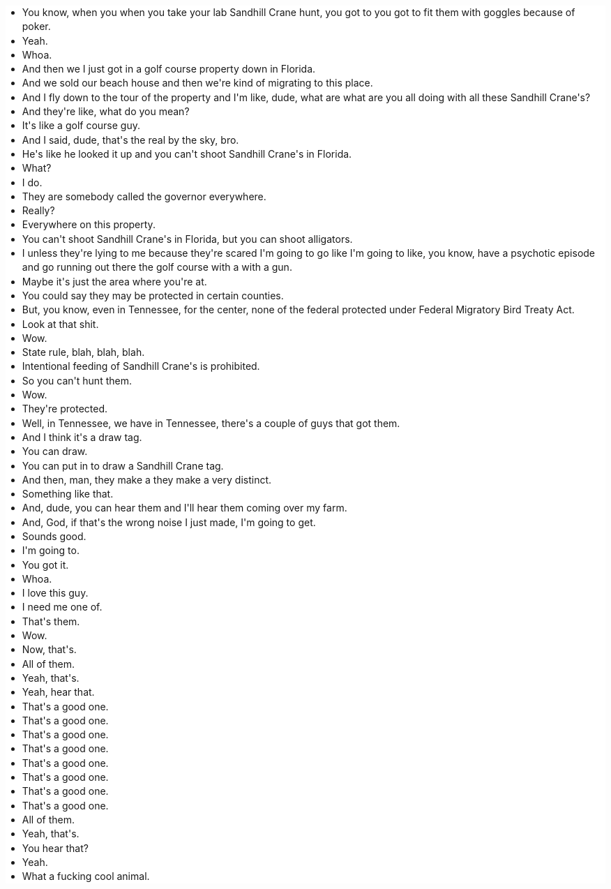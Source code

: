 *  You know, when you when you take your lab Sandhill Crane hunt, you got to you got to fit them with goggles because of poker.
*  Yeah.
*  Whoa.
*  And then we I just got in a golf course property down in Florida.
*  And we sold our beach house and then we're kind of migrating to this place.
*  And I fly down to the tour of the property and I'm like, dude, what are what are you all doing with all these Sandhill Crane's?
*  And they're like, what do you mean?
*  It's like a golf course guy.
*  And I said, dude, that's the real by the sky, bro.
*  He's like he looked it up and you can't shoot Sandhill Crane's in Florida.
*  What?
*  I do.
*  They are somebody called the governor everywhere.
*  Really?
*  Everywhere on this property.
*  You can't shoot Sandhill Crane's in Florida, but you can shoot alligators.
*  I unless they're lying to me because they're scared I'm going to go like I'm going to like, you know, have a psychotic episode and go running out there the golf course with a with a gun.
*  Maybe it's just the area where you're at.
*  You could say they may be protected in certain counties.
*  But, you know, even in Tennessee, for the center, none of the federal protected under Federal Migratory Bird Treaty Act.
*  Look at that shit.
*  Wow.
*  State rule, blah, blah, blah.
*  Intentional feeding of Sandhill Crane's is prohibited.
*  So you can't hunt them.
*  Wow.
*  They're protected.
*  Well, in Tennessee, we have in Tennessee, there's a couple of guys that got them.
*  And I think it's a draw tag.
*  You can draw.
*  You can put in to draw a Sandhill Crane tag.
*  And then, man, they make a they make a very distinct.
*  Something like that.
*  And, dude, you can hear them and I'll hear them coming over my farm.
*  And, God, if that's the wrong noise I just made, I'm going to get.
*  Sounds good.
*  I'm going to.
*  You got it.
*  Whoa.
*  I love this guy.
*  I need me one of.
*  That's them.
*  Wow.
*  Now, that's.
*  All of them.
*  Yeah, that's.
*  Yeah, hear that.
*  That's a good one.
*  That's a good one.
*  That's a good one.
*  That's a good one.
*  That's a good one.
*  That's a good one.
*  That's a good one.
*  That's a good one.
*  All of them.
*  Yeah, that's.
*  You hear that?
*  Yeah.
*  What a fucking cool animal.